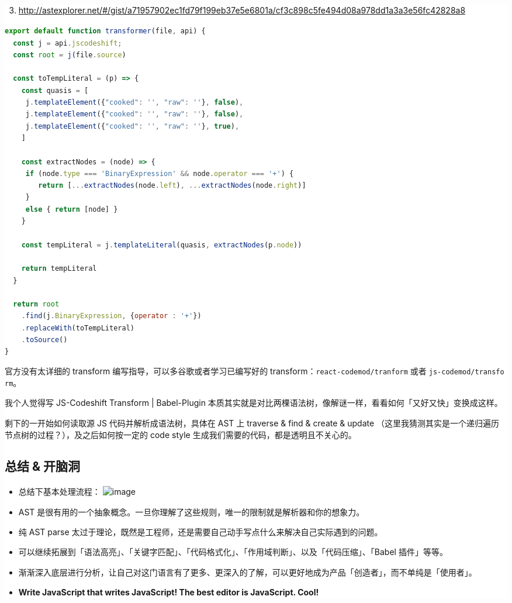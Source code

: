

3. http://astexplorer.net/#/gist/a71957902ec1fd79f199eb37e5e6801a/cf3c898c5fe494d08a978dd1a3a3e56fc42828a8

```javascript
export default function transformer(file, api) {
  const j = api.jscodeshift;
  const root = j(file.source)

  const toTempLiteral = (p) => {
    const quasis = [
     j.templateElement({"cooked": '', "raw": ''}, false),
     j.templateElement({"cooked": '', "raw": ''}, false),
     j.templateElement({"cooked": '', "raw": ''}, true),
    ]

    const extractNodes = (node) => {
     if (node.type === 'BinaryExpression' && node.operator === '+') {
     	return [...extractNodes(node.left), ...extractNodes(node.right)]
     }
     else { return [node] }
    }

    const tempLiteral = j.templateLiteral(quasis, extractNodes(p.node))

    return tempLiteral
  }

  return root
    .find(j.BinaryExpression, {operator : '+'})
  	.replaceWith(toTempLiteral)
    .toSource()
}

```

官方没有太详细的 transform 编写指导，可以多谷歌或者学习已编写好的 transform：`react-codemod/tranform` 或者 `js-codemod/transform`。

我个人觉得写 JS-Codeshift Transform | Babel-Plugin 本质其实就是对比两棵语法树，像解谜一样，看看如何「又好又快」变换成这样。

剩下的一开始如何读取源 JS 代码并解析成语法树，具体在 AST 上 traverse & find & create & update （这里我猜测其实是一个递归遍历节点树的过程？），及之后如何按一定的 code style 生成我们需要的代码，都是透明且不关心的。



## 总结 & 开脑洞
- 总结下基本处理流程：
  ![image](https://media.github.intra.douban.com/user/62/files/7fe54aa4-f370-11e6-90d8-9f191a40a5cc)

- AST 是很有用的一个抽象概念。一旦你理解了这些规则，唯一的限制就是解析器和你的想象力。
- 纯 AST parse 太过于理论，既然是工程师，还是需要自己动手写点什么来解决自己实际遇到的问题。
- 可以继续拓展到「语法高亮」、「关键字匹配」、「代码格式化」、「作用域判断」、以及「代码压缩」、「Babel 插件」等等。
- 渐渐深入底层进行分析，让自己对这门语言有了更多、更深入的了解，可以更好地成为产品「创造者」，而不单纯是「使用者」。
- **Write JavaScript that writes JavaScript! The best editor is JavaScript. Cool!**
